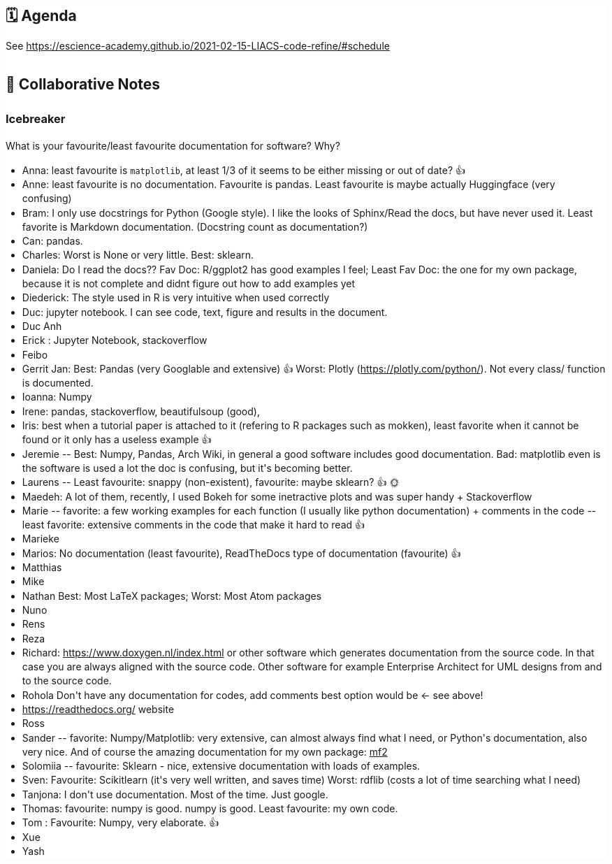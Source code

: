 ## 🗓️ Agenda
See https://escience-academy.github.io/2021-02-15-LIACS-code-refine/#schedule

## 🧠 Collaborative Notes
### Icebreaker
What is your favourite/least favourite documentation for software? Why?
* Anna: least favourite is `matplotlib`, at least 1/3 of it seems to be either missing or out of date? :+1:
* Anne: least favourite is no documentation. Favourite is pandas. Least favourite is maybe actually Huggingface (very confusing)
* Bram: I only use docstrings for Python (Google style). I like the looks of Sphinx/Read the docs, but have never used it. Least favorite is Markdown documentation. (Docstring count as documentation?)
* Can: pandas.
* Charles: Worst is None or very little. Best: sklearn.
* Daniela: Do I read the docs?? Fav Doc: R/ggplot2 has good examples I feel; Least Fav Doc: the one for my own package, because it is not complete and didnt figure out how to add examples yet
* Diederick: The style used in R is very intuitive when used correctly 
* Duc: jupyter notebook. I can see code, text, figure and results in the document.
* Duc Anh
* Erick : Jupyter Notebook, stackoverflow
* Feibo
* Gerrit Jan: Best: Pandas (very Googlable and extensive) :+1: Worst: Plotly (https://plotly.com/python/). Not every class/ function is documented.
* Ioanna: Numpy
* Irene: pandas, stackoverflow, beautifulsoup (good), 
* Iris: best when a tutorial paper is attached to it (refering to R packages such as mokken), least favorite when it cannot be found or it only has a useless example :+1:
* Jeremie -- Best: Numpy, Pandas, Arch Wiki, in general a good software includes good documentation. Bad: matplotlib even is the software is used a lot the doc is confusing, but it's becoming better.
* Laurens -- Least favourite: snappy (non-existent), favourite: maybe sklearn? :+1: :sun_with_face: 
* Maedeh: A lot of them, recently, I used Bokeh for some inetractive plots and was super handy + Stackoverflow
* Marie -- favorite: a few working examples for each function (I usually like python documentation) + comments in the code -- least favorite: extensive comments in the code that make it hard to read :+1:
* Marieke
* Marios: No documentation (least favourite), ReadTheDocs type of documentation (favourite) :+1: 
* Matthias
* Mike
* Nathan Best: Most LaTeX packages; Worst: Most Atom packages
* Nuno 
* Rens
* Reza
* Richard: https://www.doxygen.nl/index.html or other software which generates documentation from the source code. In that case you are always aligned with the source code. Other software for example Enterprise Architect for UML designs from and to the source code. 
* Rohola Don't have any documentation for codes, add comments best option would be <- see above!
* https://readthedocs.org/ website
* Ross
* Sander -- favorite: Numpy/Matplotlib: very extensive, can almost always find what I need, or Python's documentation, also very nice. And of course the amazing documentation for my own package: [mf2](https://mf2.readthedocs.io/en/latest/?badge=latest)
* Solomiia -- favourite: Sklearn - nice, extensive documentation with loads of examples.
* Sven: Favourite: Scikitlearn (it's very well written, and saves time) Worst: rdflib (costs a lot of time searching what I need)
* Tanjona: I don't use documentation. Most of the time. Just google.
* Thomas: favourite: numpy is good. numpy is good. Least favourite: my own code. 
* Tom : Favourite: Numpy, very elaborate. :+1:  
* Xue
* Yash